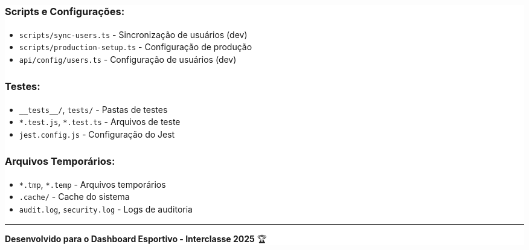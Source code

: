 ### **Scripts e Configurações:**
- `scripts/sync-users.ts` - Sincronização de usuários (dev)
- `scripts/production-setup.ts` - Configuração de produção
- `api/config/users.ts` - Configuração de usuários (dev)

### **Testes:**
- `__tests__/`, `tests/` - Pastas de testes
- `*.test.js`, `*.test.ts` - Arquivos de teste
- `jest.config.js` - Configuração do Jest

### **Arquivos Temporários:**
- `*.tmp`, `*.temp` - Arquivos temporários
- `.cache/` - Cache do sistema
- `audit.log`, `security.log` - Logs de auditoria

---

**Desenvolvido para o Dashboard Esportivo - Interclasse 2025** 🏆